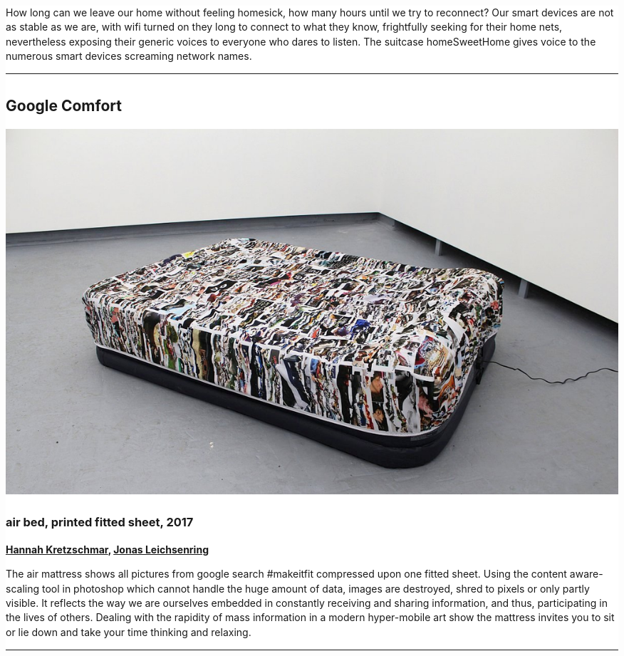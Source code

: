 How long can we leave our home without feeling homesick, how many hours until we try to reconnect?
Our smart devices are not as stable as we are, with wifi turned on they long to connect to what they know, frightfully seeking for their home nets, nevertheless exposing their generic voices to everyone who dares to listen.
The suitcase homeSweetHome gives voice to the numerous smart devices screaming network names.

---

## Google Comfort

![](google.jpg)

### air bed, printed fitted sheet, 2017
**[Hannah Kretzschmar](https://www.instagram.com/lucy.fuck/), [Jonas Leichsenring](https://www.instagram.com/joleichs/)**

The air mattress shows all pictures from google search \#makeitfit compressed upon one fitted sheet.
Using the content aware-scaling tool in photoshop which cannot handle the huge amount of data, images are destroyed, shred to pixels or only partly visible.
It reflects the way we are ourselves embedded in constantly receiving and sharing information, and thus, participating in the lives of others.
Dealing with the rapidity of mass information in a modern hyper-mobile art show the mattress invites you to
sit or lie down and take your time thinking and relaxing.

---